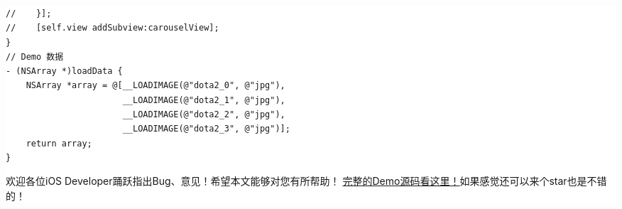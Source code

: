 ```
//    }];
//    [self.view addSubview:carouselView];
}
// Demo 数据
- (NSArray *)loadData {
    NSArray *array = @[__LOADIMAGE(@"dota2_0", @"jpg"),
                       __LOADIMAGE(@"dota2_1", @"jpg"),
                       __LOADIMAGE(@"dota2_2", @"jpg"),
                       __LOADIMAGE(@"dota2_3", @"jpg")];
    return array;
}
```
欢迎各位iOS Developer踊跃指出Bug、意见！希望本文能够对您有所帮助！
[完整的Demo源码看这里！](https://link.jianshu.com?t=https://github.com/XiaoyueWang/UCCarouselView.git)如果感觉还可以来个star也是不错的！
